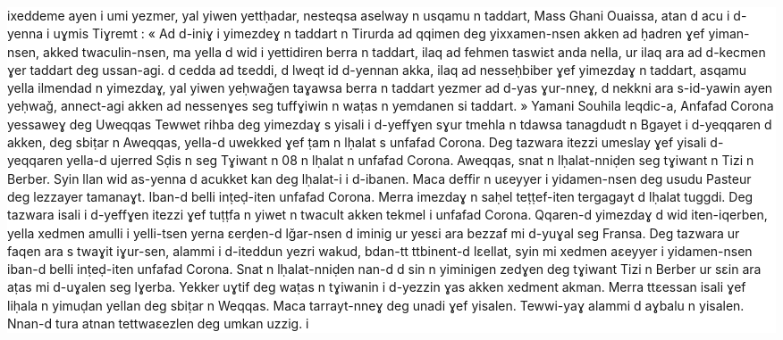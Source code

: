 ixeddeme ayen i umi yezmer,
yal yiwen yettḥadar, nesteqsa
aselway n usqamu n taddart,
Mass Ghani Ouaissa, atan d
acu i d-yenna i uɣmis Tiɣremt
: « Ad d-iniɣ i yimezdeɣ n
taddart n Tirurda ad qqimen
deg yixxamen-nsen akken ad
ḥadren ɣef yiman-nsen, akked
twaculin-nsen, ma yella d wid i
yettidiren berra n taddart, ilaq
ad fehmen taswiɛt anda nella,
ur ilaq ara ad d-kecmen ɣer
taddart deg ussan-agi. d cedda
ad tɛeddi, d lweqt id d-yennan
akka, ilaq ad nesseḥbiber ɣef
yimezdaɣ n taddart, asqamu
yella ilmendad n yimezdaɣ, yal
yiwen yeḥwaǧen taɣawsa berra
n taddart yezmer ad d-yas ɣur-nneɣ, d nekkni ara s-id-yawin
ayen yeḥwaǧ, annect-agi akken
ad nessenɣes seg tuffɣiwin n
waṭas n yemdanen si taddart. » Yamani Souhila leqdic-a,
Anfafad Corona yessaweɣ deg Uweqqas
Tewwet rihba deg yimezdaɣ s
yisali i d-yeffɣen sɣur tmehla
n tdawsa tanagdudt n Bgayet i
d-yeqqaren d akken, deg sbiṭar
n Aweqqas, yella-d uwekked ɣef
ṭam n lḥalat s unfafad Corona.
Deg tazwara itezzi umeslay ɣef
yisali d-yeqqaren yella-d ujerred Sḍis n seg Tɣiwant
n 08 n lḥalat n unfafad Corona.
Aweqqas, snat n lḥalat-nniḍen
seg tɣiwant n Tizi n Berber. Syin
llan wid as-yenna d acukket kan
deg lḥalat-i i d-ibanen. Maca
deffir n uɛeyyer i yidamen-nsen
deg usudu Pasteur deg lezzayer
tamanaɣt. Iban-d belli inṭeḍ-iten
unfafad Corona. Merra imezdaɣ
n saḥel teṭṭef-iten tergagayt d lḥalat tuggdi.
Deg tazwara isali i d-yeffɣen
itezzi ɣef tuṭṭfa n yiwet n twacult
akken tekmel i unfafad Corona.
Qqaren-d yimezdaɣ d wid iten-iqerben, yella xedmen amulli i
yelli-tsen yerna ɛerḍen-d lğar-nsen d iminig ur yesɛi ara bezzaf
mi d-yuɣal seg Fransa. Deg
tazwara ur faqen ara s twaɣit iɣur-sen, alammi i d-iteddun
yezri wakud, bdan-tt ttbinent-d
lɛellat, syin mi xedmen aɛeyyer i yidamen-nsen iban-d belli
inṭeḍ-iten unfafad Corona. Snat
n lḥalat-nniḍen nan-d d sin n
yiminigen zedɣen deg tɣiwant
Tizi n Berber ur sɛin ara aṭas mi
d-uɣalen seg lɣerba.
Yekker uɣtif deg waṭas n tɣiwanin
i d-yezzin ɣas akken xedment
akman. Merra ttɛessan isali ɣef
liḥala n yimuḍan yellan deg
sbiṭar n Weqqas. Maca tarrayt-nneɣ deg unadi ɣef yisalen.
Tewwi-yaɣ alammi d aɣbalu
n yisalen. Nnan-d tura atnan
tettwaɛezlen deg umkan uzzig. i